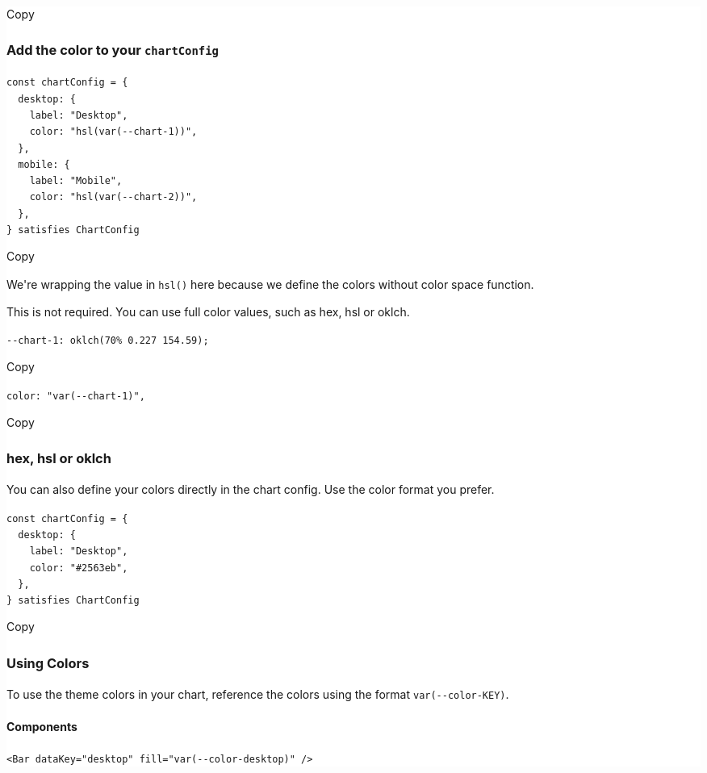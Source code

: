 Copy

### Add the color to your `chartConfig`

```
const chartConfig = {
  desktop: {
    label: "Desktop",
    color: "hsl(var(--chart-1))",
  },
  mobile: {
    label: "Mobile",
    color: "hsl(var(--chart-2))",
  },
} satisfies ChartConfig
```

Copy

We're wrapping the value in `hsl()` here because we define the colors without color space function.

This is not required. You can use full color values, such as hex, hsl or oklch.

```
--chart-1: oklch(70% 0.227 154.59);
```

Copy

```
color: "var(--chart-1)",
```

Copy

### hex, hsl or oklch

You can also define your colors directly in the chart config. Use the color format you prefer.

```
const chartConfig = {
  desktop: {
    label: "Desktop",
    color: "#2563eb",
  },
} satisfies ChartConfig
```

Copy

### Using Colors

To use the theme colors in your chart, reference the colors using the format `var(--color-KEY)`.

#### Components

```
<Bar dataKey="desktop" fill="var(--color-desktop)" />
```
